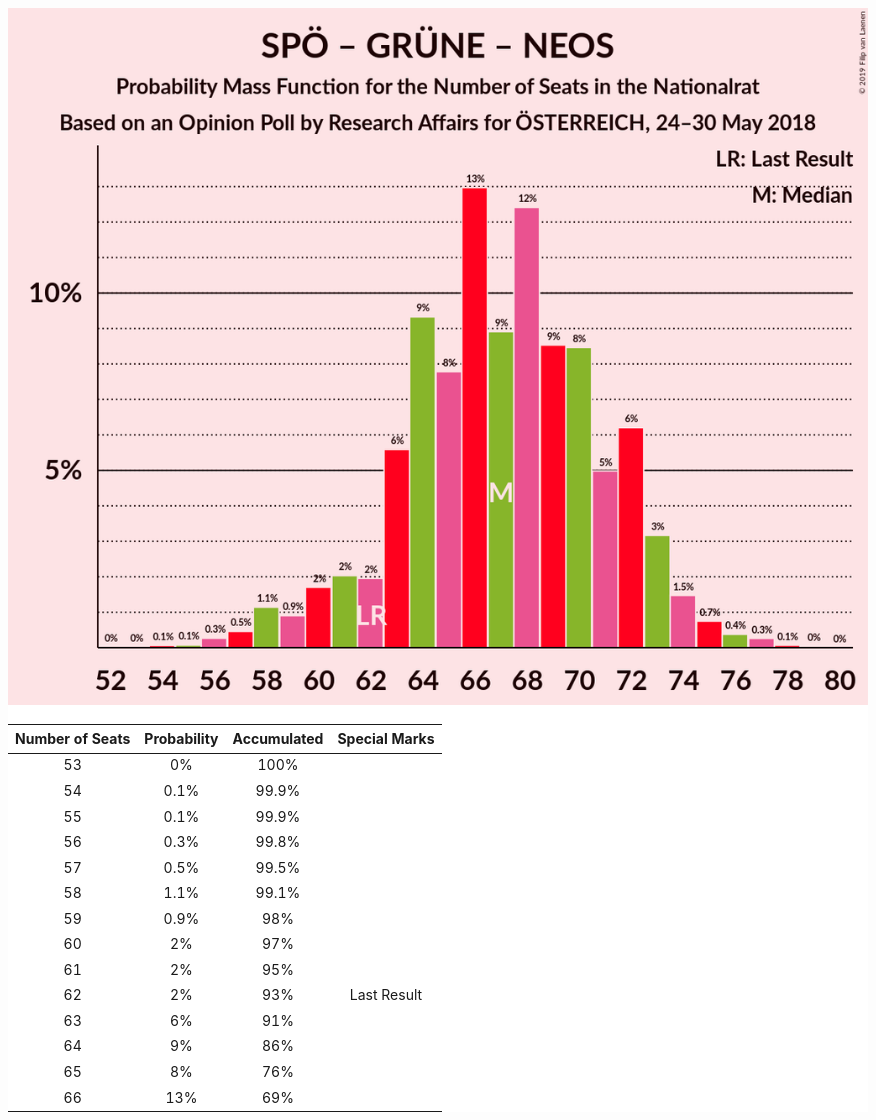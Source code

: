 ![Graph with seats probability mass function not yet produced](2018-05-30-ResearchAffairs-coalitions-seats-pmf-spö–grüne–neos.png "Seats Probability Mass Function")

| Number of Seats | Probability | Accumulated | Special Marks |
|:---------------:|:-----------:|:-----------:|:-------------:|
| 53 | 0% | 100% |  |
| 54 | 0.1% | 99.9% |  |
| 55 | 0.1% | 99.9% |  |
| 56 | 0.3% | 99.8% |  |
| 57 | 0.5% | 99.5% |  |
| 58 | 1.1% | 99.1% |  |
| 59 | 0.9% | 98% |  |
| 60 | 2% | 97% |  |
| 61 | 2% | 95% |  |
| 62 | 2% | 93% | Last Result |
| 63 | 6% | 91% |  |
| 64 | 9% | 86% |  |
| 65 | 8% | 76% |  |
| 66 | 13% | 69% |  |